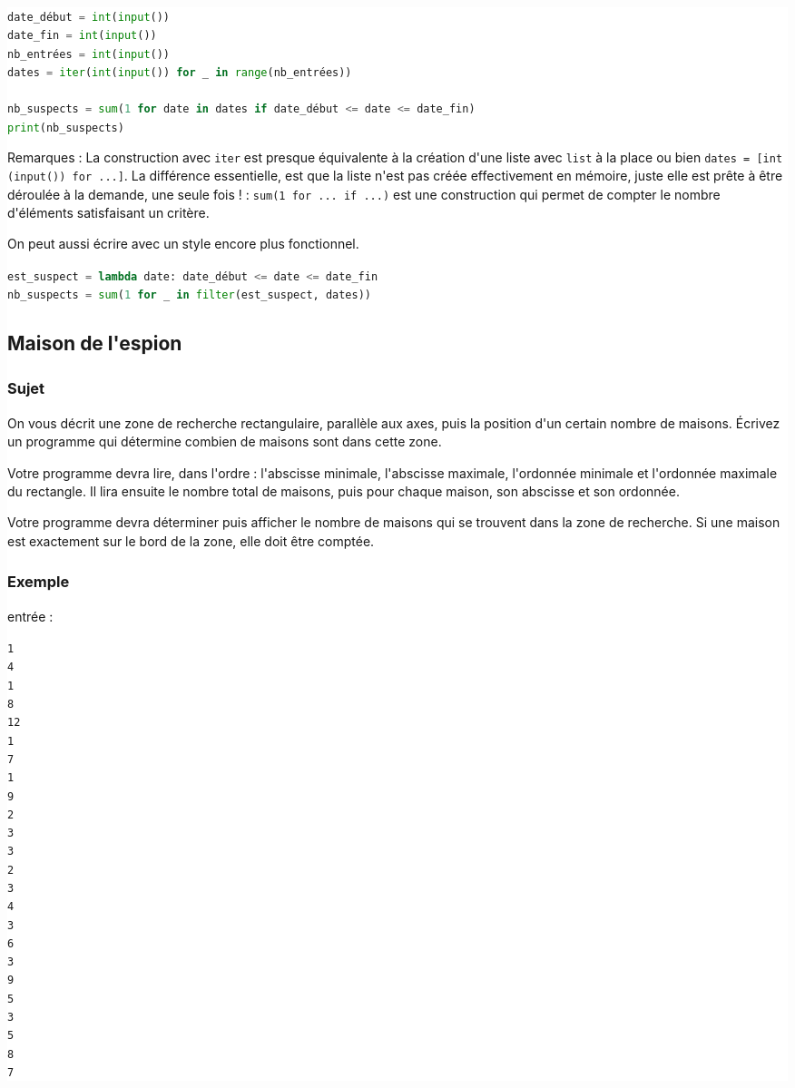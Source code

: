 ```python
date_début = int(input())
date_fin = int(input())
nb_entrées = int(input())
dates = iter(int(input()) for _ in range(nb_entrées))

nb_suspects = sum(1 for date in dates if date_début <= date <= date_fin)
print(nb_suspects)
```

Remarques
: La construction avec `iter` est presque équivalente à la création d'une liste avec `list` à la place ou bien `dates = [int(input()) for ...]`. La différence essentielle, est que la liste n'est pas créée effectivement en mémoire, juste elle est prête à être déroulée à la demande, une seule fois !
: `sum(1 for ... if ...)` est une construction qui permet de compter le nombre d'éléments satisfaisant un critère.

On peut aussi écrire avec un style encore plus fonctionnel.

```python
est_suspect = lambda date: date_début <= date <= date_fin
nb_suspects = sum(1 for _ in filter(est_suspect, dates))
```


## Maison de l'espion

### Sujet

 On vous décrit une zone de recherche rectangulaire, parallèle aux axes, puis la position d'un certain nombre de maisons. Écrivez un programme qui détermine combien de maisons sont dans cette zone.

Votre programme devra lire, dans l'ordre : l'abscisse minimale, l'abscisse maximale, l'ordonnée minimale et l'ordonnée maximale du rectangle. Il lira ensuite le nombre total de maisons, puis pour chaque maison, son abscisse et son ordonnée.

Votre programme devra déterminer puis afficher le nombre de maisons qui se trouvent dans la zone de recherche. Si une maison est exactement sur le bord de la zone, elle doit être comptée. 

### Exemple

entrée :

    1
    4
    1
    8
    12
    1
    7
    1
    9
    2
    3
    3
    2
    3
    4
    3
    6
    3
    9
    5
    3
    5
    8
    7